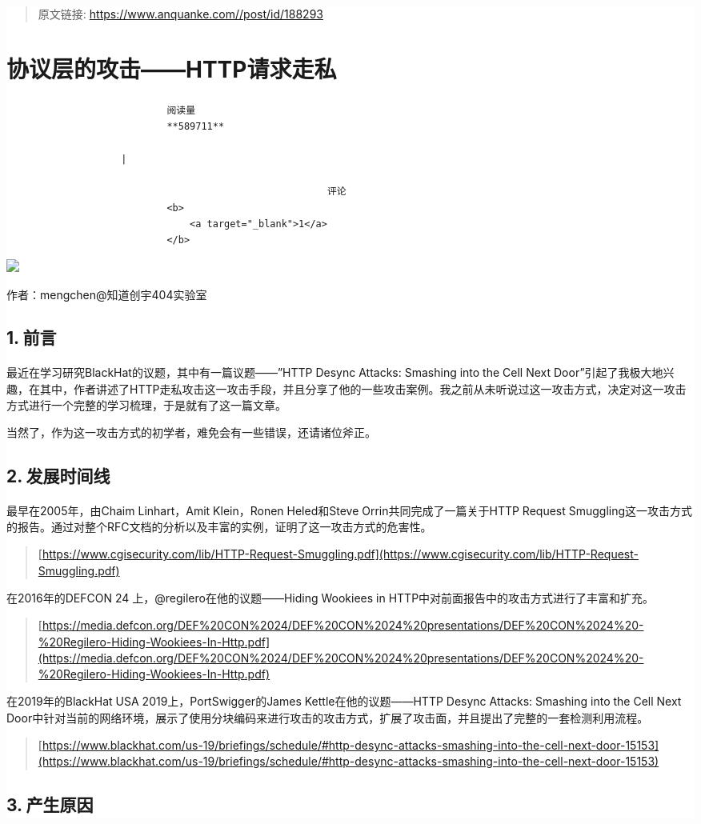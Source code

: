 > 原文链接: https://www.anquanke.com//post/id/188293 


# 协议层的攻击——HTTP请求走私


                                阅读量   
                                **589711**
                            
                        |
                        
                                                            评论
                                <b>
                                    <a target="_blank">1</a>
                                </b>
                                                                                    



[![](https://p1.ssl.qhimg.com/t01265e60c3a1809fc2.png)](https://p1.ssl.qhimg.com/t01265e60c3a1809fc2.png)



作者：mengchen@知道创宇404实验室

## 1. 前言

最近在学习研究BlackHat的议题，其中有一篇议题——”HTTP Desync Attacks: Smashing into the Cell Next Door”引起了我极大地兴趣，在其中，作者讲述了HTTP走私攻击这一攻击手段，并且分享了他的一些攻击案例。我之前从未听说过这一攻击方式，决定对这一攻击方式进行一个完整的学习梳理，于是就有了这一篇文章。

当然了，作为这一攻击方式的初学者，难免会有一些错误，还请诸位斧正。



## 2. 发展时间线

最早在2005年，由Chaim Linhart，Amit Klein，Ronen Heled和Steve Orrin共同完成了一篇关于HTTP Request Smuggling这一攻击方式的报告。通过对整个RFC文档的分析以及丰富的实例，证明了这一攻击方式的危害性。

> [https://www.cgisecurity.com/lib/HTTP-Request-Smuggling.pdf](https://www.cgisecurity.com/lib/HTTP-Request-Smuggling.pdf)

在2016年的DEFCON 24 上，@regilero在他的议题——Hiding Wookiees in HTTP中对前面报告中的攻击方式进行了丰富和扩充。

> [https://media.defcon.org/DEF%20CON%2024/DEF%20CON%2024%20presentations/DEF%20CON%2024%20-%20Regilero-Hiding-Wookiees-In-Http.pdf](https://media.defcon.org/DEF%20CON%2024/DEF%20CON%2024%20presentations/DEF%20CON%2024%20-%20Regilero-Hiding-Wookiees-In-Http.pdf)

在2019年的BlackHat USA 2019上，PortSwigger的James Kettle在他的议题——HTTP Desync Attacks: Smashing into the Cell Next Door中针对当前的网络环境，展示了使用分块编码来进行攻击的攻击方式，扩展了攻击面，并且提出了完整的一套检测利用流程。

> [https://www.blackhat.com/us-19/briefings/schedule/#http-desync-attacks-smashing-into-the-cell-next-door-15153](https://www.blackhat.com/us-19/briefings/schedule/#http-desync-attacks-smashing-into-the-cell-next-door-15153)



## 3. 产生原因
